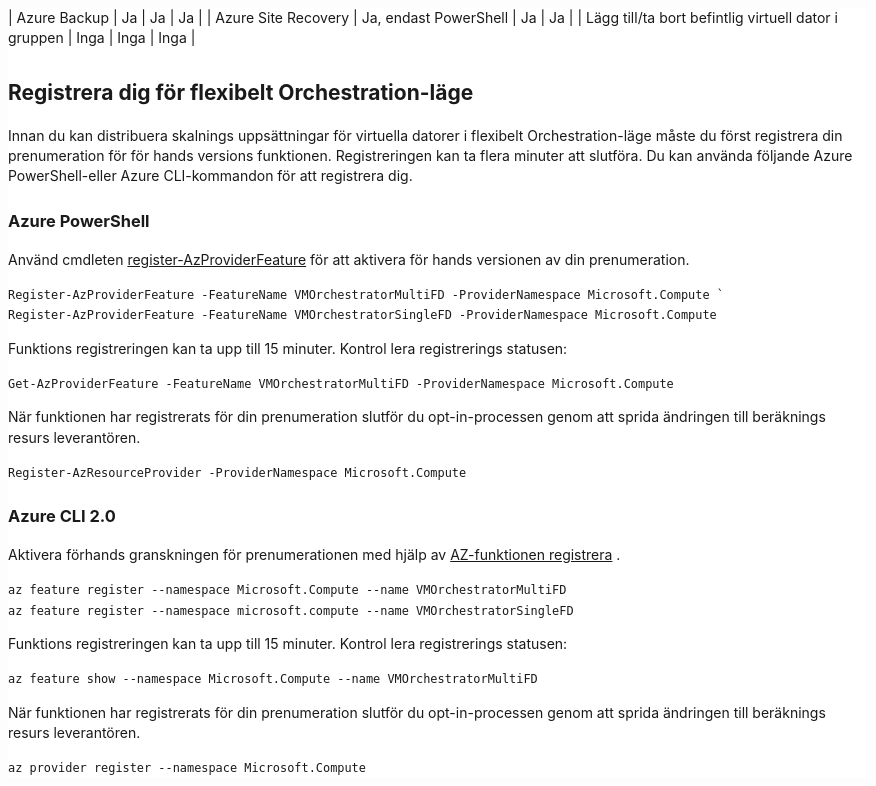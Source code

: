 |         Azure Backup  |            Ja  |            Ja  |            Ja  |
|         Azure Site Recovery  |            Ja, endast PowerShell  |            Ja  |            Ja  |
|         Lägg till/ta bort befintlig virtuell dator i gruppen  |            Inga  |            Inga  |            Inga  | 


## <a name="register-for-flexible-orchestration-mode"></a>Registrera dig för flexibelt Orchestration-läge
Innan du kan distribuera skalnings uppsättningar för virtuella datorer i flexibelt Orchestration-läge måste du först registrera din prenumeration för för hands versions funktionen. Registreringen kan ta flera minuter att slutföra. Du kan använda följande Azure PowerShell-eller Azure CLI-kommandon för att registrera dig.

### <a name="azure-powershell"></a>Azure PowerShell 
Använd cmdleten [register-AzProviderFeature](/powershell/module/az.resources/register-azproviderfeature) för att aktivera för hands versionen av din prenumeration. 

```azurepowershell-interactive
Register-AzProviderFeature -FeatureName VMOrchestratorMultiFD -ProviderNamespace Microsoft.Compute `
Register-AzProviderFeature -FeatureName VMOrchestratorSingleFD -ProviderNamespace Microsoft.Compute  
```

Funktions registreringen kan ta upp till 15 minuter. Kontrol lera registrerings statusen: 

```azurepowershell-interactive
Get-AzProviderFeature -FeatureName VMOrchestratorMultiFD -ProviderNamespace Microsoft.Compute 
```

När funktionen har registrerats för din prenumeration slutför du opt-in-processen genom att sprida ändringen till beräknings resurs leverantören. 

```azurepowershell-interactive
Register-AzResourceProvider -ProviderNamespace Microsoft.Compute 
```

### <a name="azure-cli-20"></a>Azure CLI 2.0 
Aktivera förhands granskningen för prenumerationen med hjälp av [AZ-funktionen registrera](/cli/azure/feature#az-feature-register) . 

```azurecli-interactive
az feature register --namespace Microsoft.Compute --name VMOrchestratorMultiFD
az feature register --namespace microsoft.compute --name VMOrchestratorSingleFD 
```

Funktions registreringen kan ta upp till 15 minuter. Kontrol lera registrerings statusen: 

```azurecli-interactive
az feature show --namespace Microsoft.Compute --name VMOrchestratorMultiFD 
```

När funktionen har registrerats för din prenumeration slutför du opt-in-processen genom att sprida ändringen till beräknings resurs leverantören. 

```azurecli-interactive
az provider register --namespace Microsoft.Compute 
```
